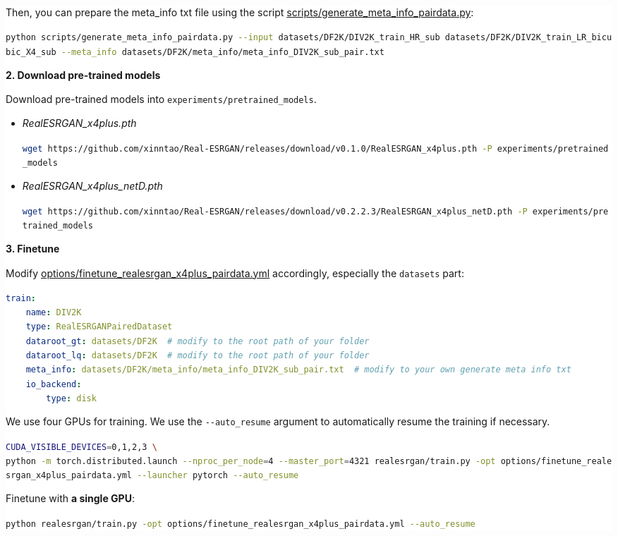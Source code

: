 Then, you can prepare the meta_info txt file using the script [scripts/generate_meta_info_pairdata.py](scripts/generate_meta_info_pairdata.py):

```bash
python scripts/generate_meta_info_pairdata.py --input datasets/DF2K/DIV2K_train_HR_sub datasets/DF2K/DIV2K_train_LR_bicubic_X4_sub --meta_info datasets/DF2K/meta_info/meta_info_DIV2K_sub_pair.txt
```

**2. Download pre-trained models**

Download pre-trained models into `experiments/pretrained_models`.

- *RealESRGAN_x4plus.pth*
    ```bash
    wget https://github.com/xinntao/Real-ESRGAN/releases/download/v0.1.0/RealESRGAN_x4plus.pth -P experiments/pretrained_models
    ```

- *RealESRGAN_x4plus_netD.pth*
    ```bash
    wget https://github.com/xinntao/Real-ESRGAN/releases/download/v0.2.2.3/RealESRGAN_x4plus_netD.pth -P experiments/pretrained_models
    ```

**3. Finetune**

Modify [options/finetune_realesrgan_x4plus_pairdata.yml](options/finetune_realesrgan_x4plus_pairdata.yml) accordingly, especially the `datasets` part:

```yml
train:
    name: DIV2K
    type: RealESRGANPairedDataset
    dataroot_gt: datasets/DF2K  # modify to the root path of your folder
    dataroot_lq: datasets/DF2K  # modify to the root path of your folder
    meta_info: datasets/DF2K/meta_info/meta_info_DIV2K_sub_pair.txt  # modify to your own generate meta info txt
    io_backend:
        type: disk
```

We use four GPUs for training. We use the `--auto_resume` argument to automatically resume the training if necessary.

```bash
CUDA_VISIBLE_DEVICES=0,1,2,3 \
python -m torch.distributed.launch --nproc_per_node=4 --master_port=4321 realesrgan/train.py -opt options/finetune_realesrgan_x4plus_pairdata.yml --launcher pytorch --auto_resume
```

Finetune with **a single GPU**:
```bash
python realesrgan/train.py -opt options/finetune_realesrgan_x4plus_pairdata.yml --auto_resume
```
